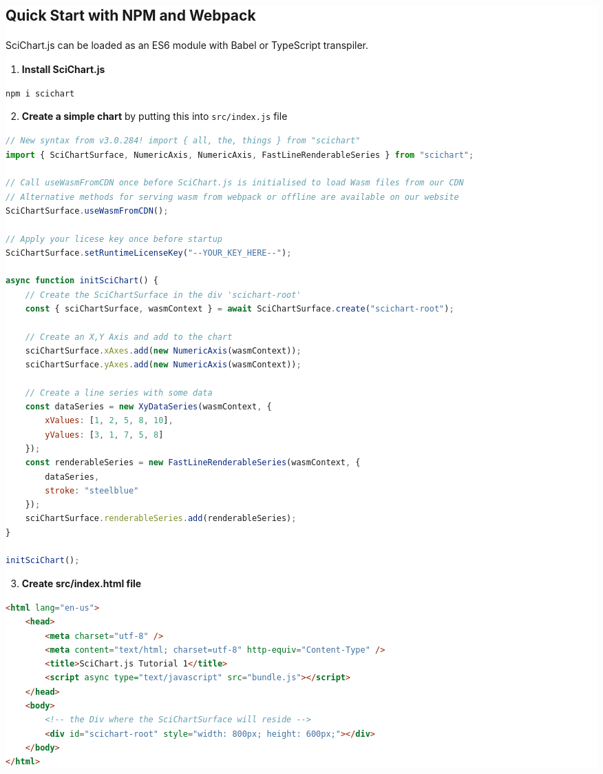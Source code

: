 ## Quick Start with NPM and Webpack

SciChart.js can be loaded as an ES6 module with Babel or TypeScript transpiler.

1. **Install SciChart.js**

```shell
npm i scichart
```

2. **Create a simple chart** by putting this into `src/index.js` file

```javascript
// New syntax from v3.0.284! import { all, the, things } from "scichart"
import { SciChartSurface, NumericAxis, NumericAxis, FastLineRenderableSeries } from "scichart";

// Call useWasmFromCDN once before SciChart.js is initialised to load Wasm files from our CDN
// Alternative methods for serving wasm from webpack or offline are available on our website
SciChartSurface.useWasmFromCDN();

// Apply your licese key once before startup
SciChartSurface.setRuntimeLicenseKey("--YOUR_KEY_HERE--");

async function initSciChart() {
    // Create the SciChartSurface in the div 'scichart-root'
    const { sciChartSurface, wasmContext } = await SciChartSurface.create("scichart-root");

    // Create an X,Y Axis and add to the chart
    sciChartSurface.xAxes.add(new NumericAxis(wasmContext));
    sciChartSurface.yAxes.add(new NumericAxis(wasmContext));

    // Create a line series with some data
    const dataSeries = new XyDataSeries(wasmContext, {
        xValues: [1, 2, 5, 8, 10],
        yValues: [3, 1, 7, 5, 8]
    });
    const renderableSeries = new FastLineRenderableSeries(wasmContext, {
        dataSeries,
        stroke: "steelblue"
    });
    sciChartSurface.renderableSeries.add(renderableSeries);
}

initSciChart();
```

3. **Create src/index.html file**

```html
<html lang="en-us">
    <head>
        <meta charset="utf-8" />
        <meta content="text/html; charset=utf-8" http-equiv="Content-Type" />
        <title>SciChart.js Tutorial 1</title>
        <script async type="text/javascript" src="bundle.js"></script>
    </head>
    <body>
        <!-- the Div where the SciChartSurface will reside -->
        <div id="scichart-root" style="width: 800px; height: 600px;"></div>
    </body>
</html>
```
